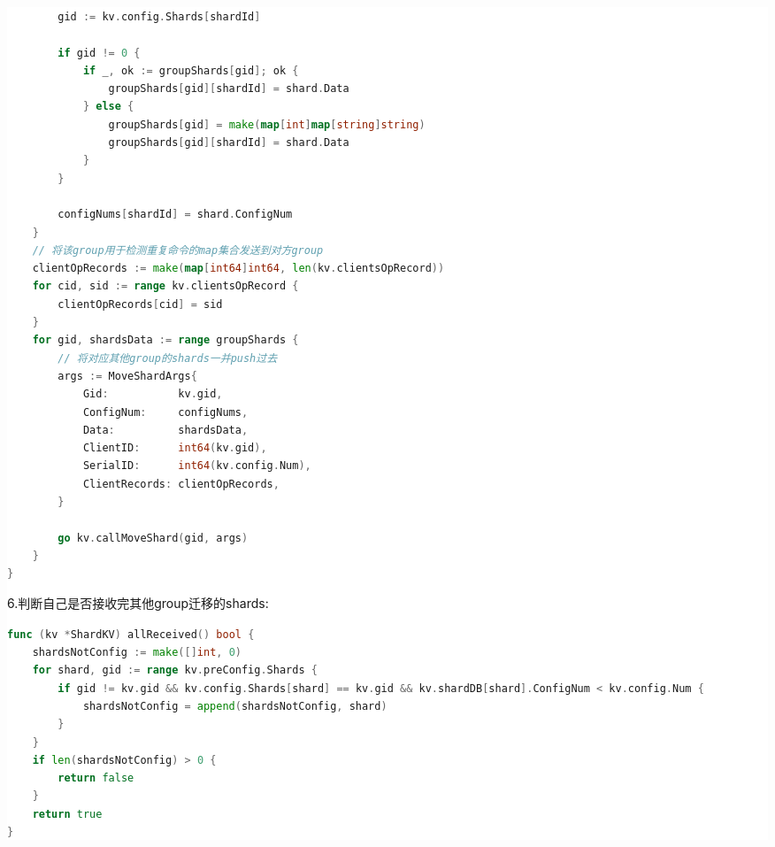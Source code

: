 ```go
		gid := kv.config.Shards[shardId]

		if gid != 0 {
			if _, ok := groupShards[gid]; ok {
				groupShards[gid][shardId] = shard.Data
			} else {
				groupShards[gid] = make(map[int]map[string]string)
				groupShards[gid][shardId] = shard.Data
			}
		}

		configNums[shardId] = shard.ConfigNum
	}
	// 将该group用于检测重复命令的map集合发送到对方group
	clientOpRecords := make(map[int64]int64, len(kv.clientsOpRecord))
	for cid, sid := range kv.clientsOpRecord {
		clientOpRecords[cid] = sid
	}
	for gid, shardsData := range groupShards {
		// 将对应其他group的shards一并push过去
		args := MoveShardArgs{
			Gid:           kv.gid,
			ConfigNum:     configNums,
			Data:          shardsData,
			ClientID:      int64(kv.gid),
			SerialID:      int64(kv.config.Num),
			ClientRecords: clientOpRecords,
		}

		go kv.callMoveShard(gid, args)
	}
}
```

6.判断自己是否接收完其他group迁移的shards:

```go
func (kv *ShardKV) allReceived() bool {
	shardsNotConfig := make([]int, 0)
	for shard, gid := range kv.preConfig.Shards {
		if gid != kv.gid && kv.config.Shards[shard] == kv.gid && kv.shardDB[shard].ConfigNum < kv.config.Num {
			shardsNotConfig = append(shardsNotConfig, shard)
		}
	}
	if len(shardsNotConfig) > 0 {
		return false
	}
	return true
}
```

